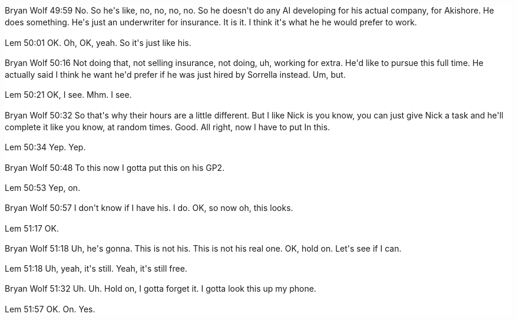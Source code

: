 Bryan Wolf   49:59
No. So he's like, no, no, no, no. So he doesn't do any AI developing for his actual company, for Akishore. He does something. He's just an underwriter for insurance. It is it. I think it's what he he would prefer to work.

Lem   50:01
OK.
Oh, OK, yeah. So it's just like his.

Bryan Wolf   50:16
Not doing that, not selling insurance, not doing, uh, working for extra. He'd like to pursue this full time. He actually said I think he want he'd prefer if he was just hired by Sorrella instead. Um, but.

Lem   50:21
OK, I see.
Mhm.
I see.

Bryan Wolf   50:32
So that's why their hours are a little different. But I like Nick is you know, you can just give Nick a task and he'll complete it like you know, at random times. Good. All right, now I have to put In this.

Lem   50:34
Yep.
Yep.

Bryan Wolf   50:48
To this now I gotta put this on his GP2.

Lem   50:53
Yep, on.

Bryan Wolf   50:57
I don't know if I have his.
I do. OK, so now oh, this looks.

Lem   51:17
OK.

Bryan Wolf   51:18
Uh, he's gonna. This is not his. This is not his real one. OK, hold on. Let's see if I can.

Lem   51:18
Uh, yeah, it's still. Yeah, it's still free.

Bryan Wolf   51:32
Uh.
Uh.
Hold on, I gotta forget it. I gotta look this up my phone.

Lem   51:57
OK.
On.
Yes.
